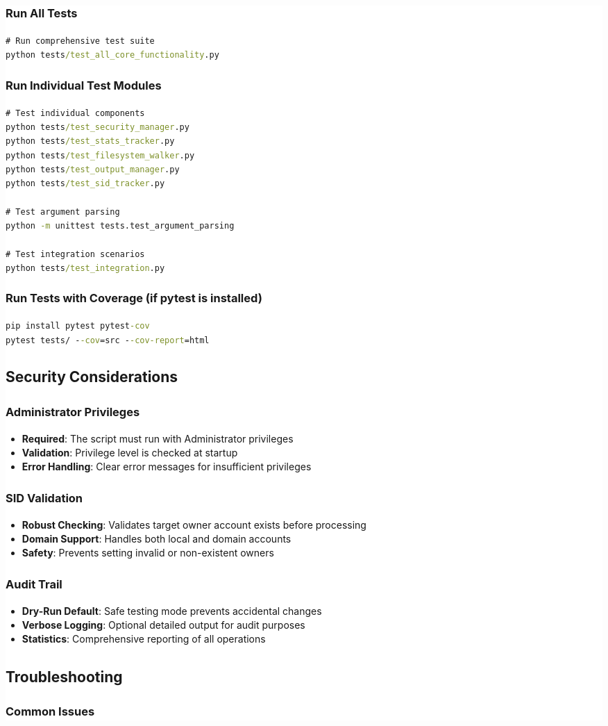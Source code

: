 ### Run All Tests
```cmd
# Run comprehensive test suite
python tests/test_all_core_functionality.py
```

### Run Individual Test Modules
```cmd
# Test individual components
python tests/test_security_manager.py
python tests/test_stats_tracker.py
python tests/test_filesystem_walker.py
python tests/test_output_manager.py
python tests/test_sid_tracker.py

# Test argument parsing
python -m unittest tests.test_argument_parsing

# Test integration scenarios
python tests/test_integration.py
```

### Run Tests with Coverage (if pytest is installed)
```cmd
pip install pytest pytest-cov
pytest tests/ --cov=src --cov-report=html
```

## Security Considerations

### Administrator Privileges
- **Required**: The script must run with Administrator privileges
- **Validation**: Privilege level is checked at startup
- **Error Handling**: Clear error messages for insufficient privileges

### SID Validation
- **Robust Checking**: Validates target owner account exists before processing
- **Domain Support**: Handles both local and domain accounts
- **Safety**: Prevents setting invalid or non-existent owners

### Audit Trail
- **Dry-Run Default**: Safe testing mode prevents accidental changes
- **Verbose Logging**: Optional detailed output for audit purposes
- **Statistics**: Comprehensive reporting of all operations

## Troubleshooting

### Common Issues
